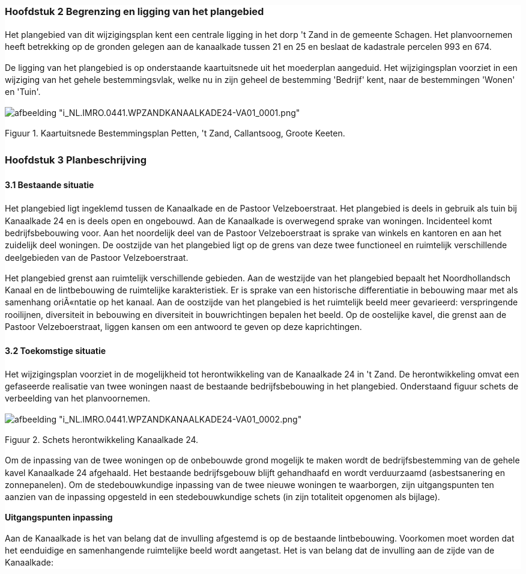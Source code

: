 ### Hoofdstuk 2 Begrenzing en ligging van het plangebied

Het plangebied van dit wijzigingsplan kent een centrale ligging in het dorp 't Zand in de gemeente Schagen. Het planvoornemen heeft betrekking op de gronden gelegen aan de kanaalkade tussen 21 en 25 en beslaat de kadastrale percelen 993 en 674\.

De ligging van het plangebied is op onderstaande kaartuitsnede uit het moederplan aangeduid. Het wijzigingsplan voorziet in een wijziging van het gehele bestemmingsvlak, welke nu in zijn geheel de bestemming 'Bedrijf' kent, naar de bestemmingen 'Wonen' en 'Tuin'.

![afbeelding "i_NL.IMRO.0441.WPZANDKANAALKADE24-VA01_0001.png"](i_NL.IMRO.0441.WPZANDKANAALKADE24-VA01_0001.png)

Figuur 1\. Kaartuitsnede Bestemmingsplan Petten, 't Zand, Callantsoog, Groote Keeten.

### Hoofdstuk 3 Planbeschrijving

#### 3\.1 Bestaande situatie

Het plangebied ligt ingeklemd tussen de Kanaalkade en de Pastoor Velzeboerstraat. Het plangebied is deels in gebruik als tuin bij Kanaalkade 24 en is deels open en ongebouwd. Aan de Kanaalkade is overwegend sprake van woningen. Incidenteel komt bedrijfsbebouwing voor. Aan het noordelijk deel van de Pastoor Velzeboerstraat is sprake van winkels en kantoren en aan het zuidelijk deel woningen. De oostzijde van het plangebied ligt op de grens van deze twee functioneel en ruimtelijk verschillende deelgebieden van de Pastoor Velzeboerstraat.

Het plangebied grenst aan ruimtelijk verschillende gebieden. Aan de westzijde van het plangebied bepaalt het Noordhollandsch Kanaal en de lintbebouwing de ruimtelijke karakteristiek. Er is sprake van een historische differentiatie in bebouwing maar met als samenhang oriÃ«ntatie op het kanaal. Aan de oostzijde van het plangebied is het ruimtelijk beeld meer gevarieerd: verspringende rooilijnen, diversiteit in bebouwing en diversiteit in bouwrichtingen bepalen het beeld. Op de oostelijke kavel, die grenst aan de Pastoor Velzeboerstraat, liggen kansen om een antwoord te geven op deze kaprichtingen.

#### 3\.2 Toekomstige situatie

Het wijzigingsplan voorziet in de mogelijkheid tot herontwikkeling van de Kanaalkade 24 in 't Zand. De herontwikkeling omvat een gefaseerde realisatie van twee woningen naast de bestaande bedrijfsbebouwing in het plangebied. Onderstaand figuur schets de verbeelding van het planvoornemen.

![afbeelding "i_NL.IMRO.0441.WPZANDKANAALKADE24-VA01_0002.png"](i_NL.IMRO.0441.WPZANDKANAALKADE24-VA01_0002.png)

Figuur 2\. Schets herontwikkeling Kanaalkade 24\.

Om de inpassing van de twee woningen op de onbebouwde grond mogelijk te maken wordt de bedrijfsbestemming van de gehele kavel Kanaalkade 24 afgehaald. Het bestaande bedrijfsgebouw blijft gehandhaafd en wordt verduurzaamd (asbestsanering en zonnepanelen). Om de stedebouwkundige inpassing van de twee nieuwe woningen te waarborgen, zijn uitgangspunten ten aanzien van de inpassing opgesteld in een stedebouwkundige schets (in zijn totaliteit opgenomen als bijlage).

**Uitgangspunten inpassing**

Aan de Kanaalkade is het van belang dat de invulling afgestemd is op de bestaande lintbebouwing. Voorkomen moet worden dat het eenduidige en samenhangende ruimtelijke beeld wordt aangetast. Het is van belang dat de invulling aan de zijde van de Kanaalkade:
